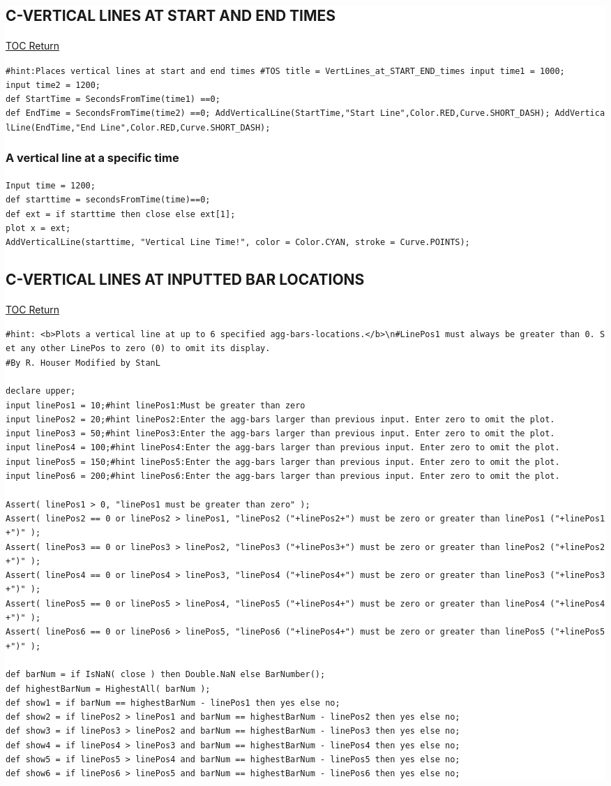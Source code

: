 ## <a name="29"></a>C-VERTICAL LINES AT START AND END TIMES
[TOC Return](#toc)

```
#hint:Places vertical lines at start and end times #TOS title = VertLines_at_START_END_times input time1 = 1000;
input time2 = 1200;
def StartTime = SecondsFromTime(time1) ==0;
def EndTime = SecondsFromTime(time2) ==0; AddVerticalLine(StartTime,"Start Line",Color.RED,Curve.SHORT_DASH); AddVerticalLine(EndTime,"End Line",Color.RED,Curve.SHORT_DASH);
```

### A vertical line at a specific time
```
Input time = 1200;
def starttime = secondsFromTime(time)==0;
def ext = if starttime then close else ext[1];
plot x = ext;
AddVerticalLine(starttime, "Vertical Line Time!", color = Color.CYAN, stroke = Curve.POINTS);
```

## <a name="30"></a>C-VERTICAL LINES AT INPUTTED BAR LOCATIONS
[TOC Return](#toc)

```
#hint: <b>Plots a vertical line at up to 6 specified agg-bars-locations.</b>\n#LinePos1 must always be greater than 0. Set any other LinePos to zero (0) to omit its display.
#By R. Houser Modified by StanL

declare upper;
input linePos1 = 10;#hint linePos1:Must be greater than zero
input linePos2 = 20;#hint linePos2:Enter the agg-bars larger than previous input. Enter zero to omit the plot.
input linePos3 = 50;#hint linePos3:Enter the agg-bars larger than previous input. Enter zero to omit the plot.
input linePos4 = 100;#hint linePos4:Enter the agg-bars larger than previous input. Enter zero to omit the plot.
input linePos5 = 150;#hint linePos5:Enter the agg-bars larger than previous input. Enter zero to omit the plot.
input linePos6 = 200;#hint linePos6:Enter the agg-bars larger than previous input. Enter zero to omit the plot.

Assert( linePos1 > 0, "linePos1 must be greater than zero" );
Assert( linePos2 == 0 or linePos2 > linePos1, "linePos2 ("+linePos2+") must be zero or greater than linePos1 ("+linePos1+")" );
Assert( linePos3 == 0 or linePos3 > linePos2, "linePos3 ("+linePos3+") must be zero or greater than linePos2 ("+linePos2+")" );
Assert( linePos4 == 0 or linePos4 > linePos3, "linePos4 ("+linePos4+") must be zero or greater than linePos3 ("+linePos3+")" );
Assert( linePos5 == 0 or linePos5 > linePos4, "linePos5 ("+linePos4+") must be zero or greater than linePos4 ("+linePos4+")" );
Assert( linePos6 == 0 or linePos6 > linePos5, "linePos6 ("+linePos4+") must be zero or greater than linePos5 ("+linePos5+")" );

def barNum = if IsNaN( close ) then Double.NaN else BarNumber();
def highestBarNum = HighestAll( barNum );
def show1 = if barNum == highestBarNum - linePos1 then yes else no;
def show2 = if linePos2 > linePos1 and barNum == highestBarNum - linePos2 then yes else no;
def show3 = if linePos3 > linePos2 and barNum == highestBarNum - linePos3 then yes else no;
def show4 = if linePos4 > linePos3 and barNum == highestBarNum - linePos4 then yes else no;
def show5 = if linePos5 > linePos4 and barNum == highestBarNum - linePos5 then yes else no;
def show6 = if linePos6 > linePos5 and barNum == highestBarNum - linePos6 then yes else no;
```